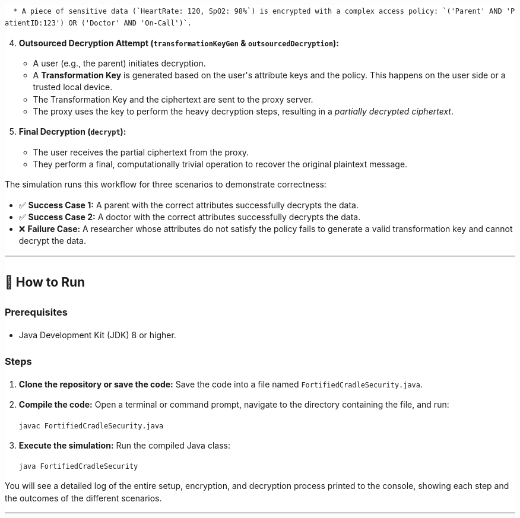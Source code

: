       * A piece of sensitive data (`HeartRate: 120, SpO2: 98%`) is encrypted with a complex access policy: `('Parent' AND 'PatientID:123') OR ('Doctor' AND 'On-Call')`.

4.  **Outsourced Decryption Attempt (`transformationKeyGen` & `outsourcedDecryption`):**

      * A user (e.g., the parent) initiates decryption.
      * A **Transformation Key** is generated based on the user's attribute keys and the policy. This happens on the user side or a trusted local device.
      * The Transformation Key and the ciphertext are sent to the proxy server.
      * The proxy uses the key to perform the heavy decryption steps, resulting in a *partially decrypted ciphertext*.

5.  **Final Decryption (`decrypt`):**

      * The user receives the partial ciphertext from the proxy.
      * They perform a final, computationally trivial operation to recover the original plaintext message.

The simulation runs this workflow for three scenarios to demonstrate correctness:

  * ✅ **Success Case 1:** A parent with the correct attributes successfully decrypts the data.
  * ✅ **Success Case 2:** A doctor with the correct attributes successfully decrypts the data.
  * ❌ **Failure Case:** A researcher whose attributes do not satisfy the policy fails to generate a valid transformation key and cannot decrypt the data.

-----

## 🚀 How to Run

### Prerequisites

  * Java Development Kit (JDK) 8 or higher.

### Steps

1.  **Clone the repository or save the code:**
    Save the code into a file named `FortifiedCradleSecurity.java`.

2.  **Compile the code:**
    Open a terminal or command prompt, navigate to the directory containing the file, and run:

    ```sh
    javac FortifiedCradleSecurity.java
    ```

3.  **Execute the simulation:**
    Run the compiled Java class:

    ```sh
    java FortifiedCradleSecurity
    ```

You will see a detailed log of the entire setup, encryption, and decryption process printed to the console, showing each step and the outcomes of the different scenarios.

-----
